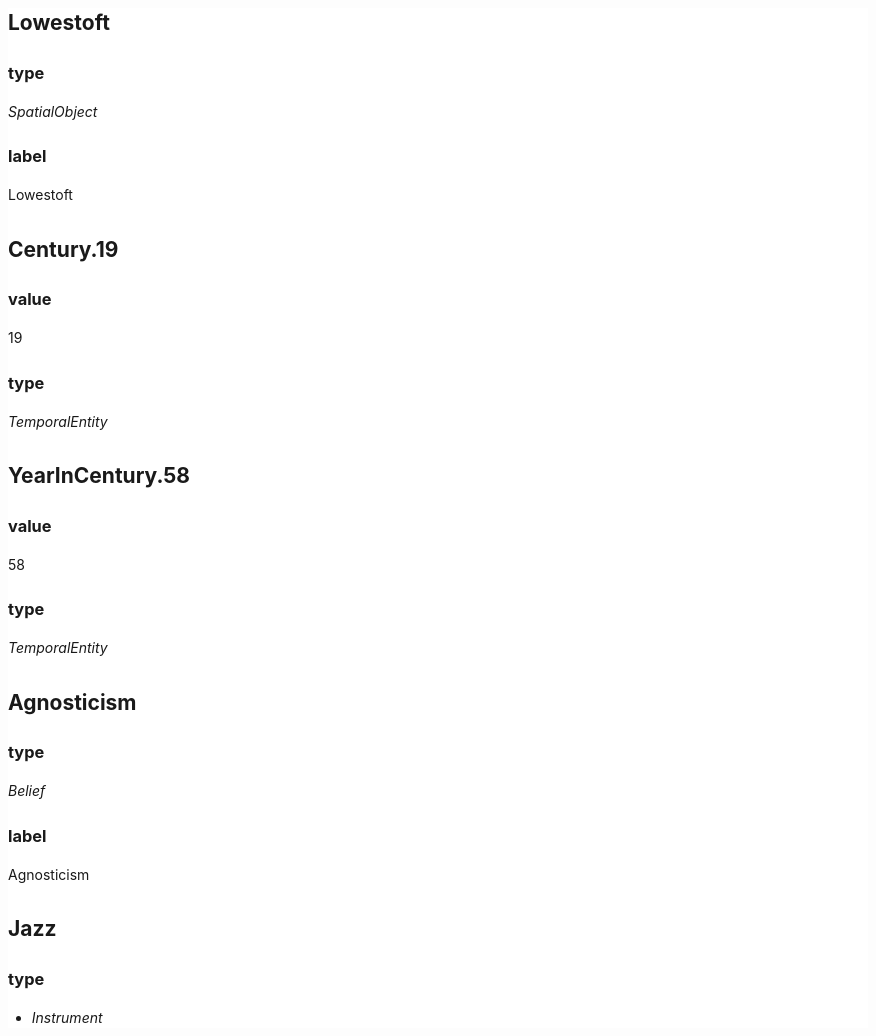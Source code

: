 ## Lowestoft

### type


*SpatialObject*

### label


Lowestoft

## Century.19

### value


19

### type


*TemporalEntity*

## YearInCentury.58

### value


58

### type


*TemporalEntity*

## Agnosticism

### type


*Belief*

### label


Agnosticism

## Jazz

### type

 - *Instrument*
